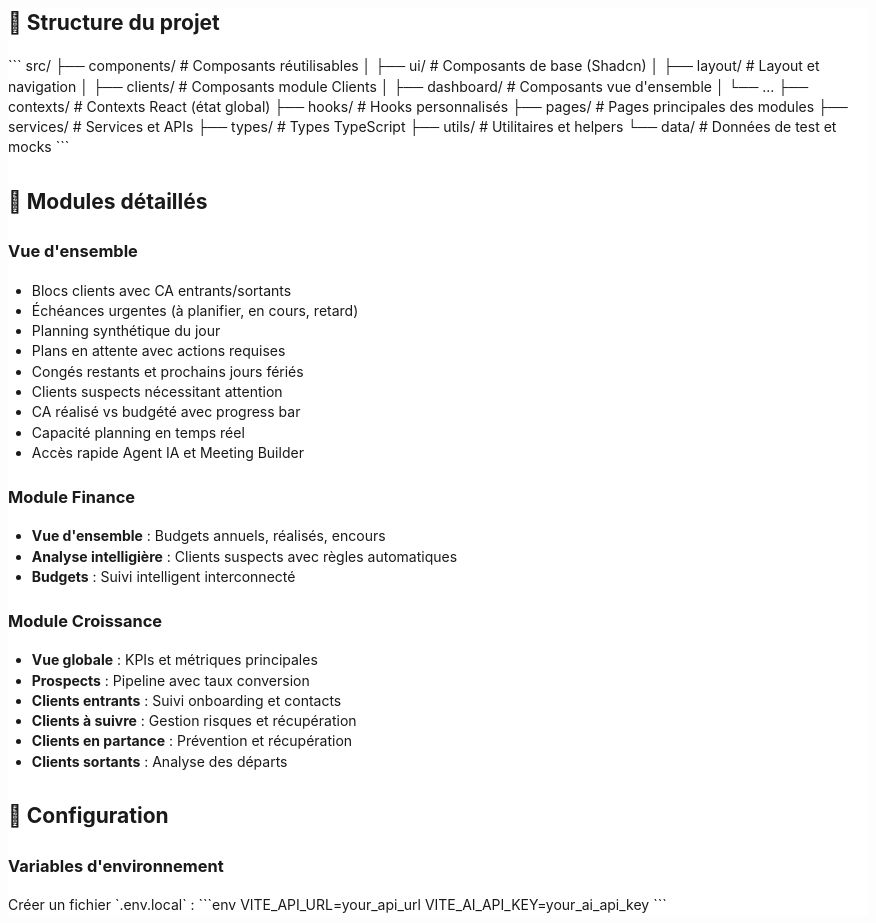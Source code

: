 ## 📁 Structure du projet

\`\`\`
src/
├── components/           # Composants réutilisables
│   ├── ui/              # Composants de base (Shadcn)
│   ├── layout/          # Layout et navigation
│   ├── clients/         # Composants module Clients
│   ├── dashboard/       # Composants vue d'ensemble
│   └── ...
├── contexts/            # Contexts React (état global)
├── hooks/               # Hooks personnalisés
├── pages/               # Pages principales des modules
├── services/            # Services et APIs
├── types/               # Types TypeScript
├── utils/               # Utilitaires et helpers
└── data/                # Données de test et mocks
\`\`\`

## 🎯 Modules détaillés

### Vue d'ensemble
- Blocs clients avec CA entrants/sortants
- Échéances urgentes (à planifier, en cours, retard)
- Planning synthétique du jour
- Plans en attente avec actions requises
- Congés restants et prochains jours fériés
- Clients suspects nécessitant attention
- CA réalisé vs budgété avec progress bar
- Capacité planning en temps réel
- Accès rapide Agent IA et Meeting Builder

### Module Finance
- **Vue d'ensemble** : Budgets annuels, réalisés, encours
- **Analyse intelligière** : Clients suspects avec règles automatiques
- **Budgets** : Suivi intelligent interconnecté

### Module Croissance
- **Vue globale** : KPIs et métriques principales
- **Prospects** : Pipeline avec taux conversion
- **Clients entrants** : Suivi onboarding et contacts
- **Clients à suivre** : Gestion risques et récupération
- **Clients en partance** : Prévention et récupération
- **Clients sortants** : Analyse des départs

## 🔧 Configuration

### Variables d'environnement
Créer un fichier \`.env.local\` :
\`\`\`env
VITE_API_URL=your_api_url
VITE_AI_API_KEY=your_ai_api_key
\`\`\`
